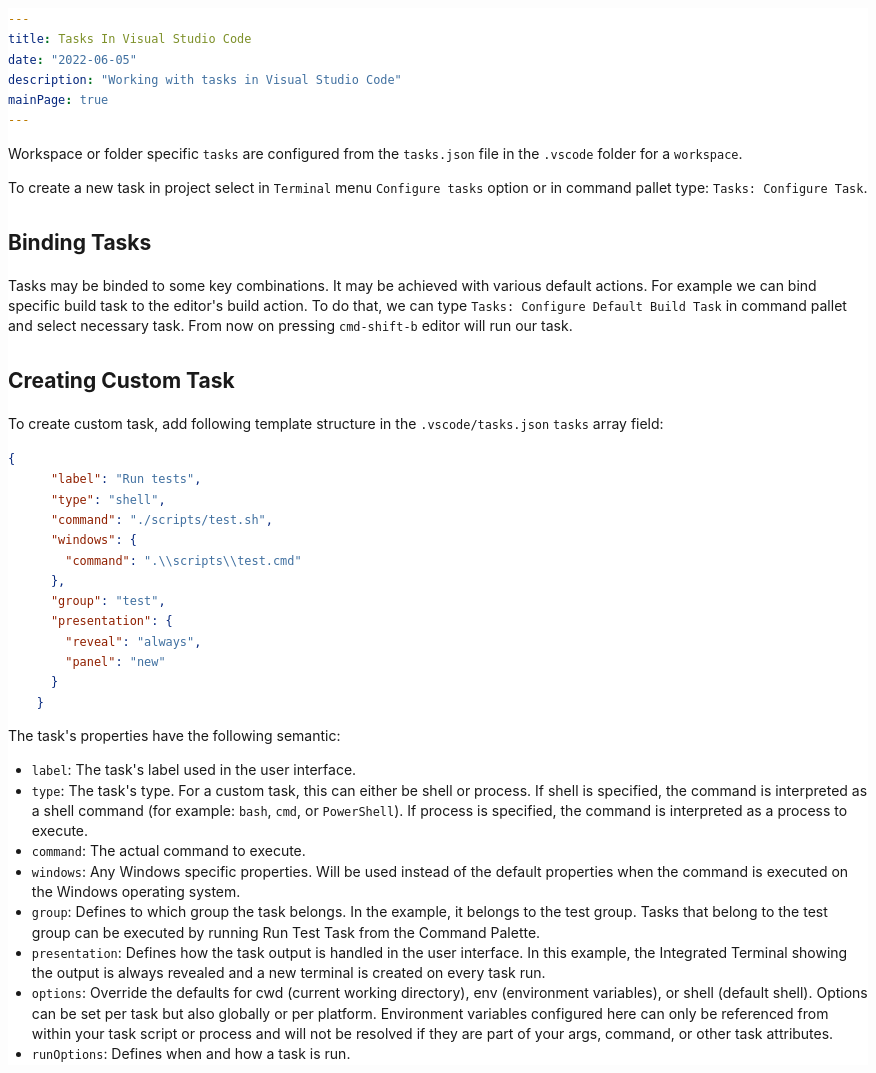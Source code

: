 ```yaml
---
title: Tasks In Visual Studio Code
date: "2022-06-05"
description: "Working with tasks in Visual Studio Code"
mainPage: true
---
```


Workspace or folder specific `tasks` are configured from the `tasks.json` file in the `.vscode` folder for a `workspace`.

To create a new task in project select in `Terminal` menu `Configure tasks` option or in command 
pallet type: `Tasks: Configure Task`.

## Binding Tasks

Tasks may be binded to some key combinations.
It may be achieved with various default actions. For example we can bind specific build task to the
editor's build action. To do that, we can type `Tasks: Configure Default Build Task` in command 
pallet and select necessary task. From now on pressing `cmd-shift-b` editor will run our task.

## Creating Custom Task

To create custom task, add following template structure in the `.vscode/tasks.json` `tasks` array field:

```json
{
      "label": "Run tests",
      "type": "shell",
      "command": "./scripts/test.sh",
      "windows": {
        "command": ".\\scripts\\test.cmd"
      },
      "group": "test",
      "presentation": {
        "reveal": "always",
        "panel": "new"
      }
    }
```

The task's properties have the following semantic:

- `label`: The task's label used in the user interface.
- `type`: The task's type. For a custom task, this can either be shell or process. If shell is specified, the command is interpreted as a shell command (for example: `bash`, `cmd`, or `PowerShell`). If process is specified, the command is interpreted as a process to execute.
- `command`: The actual command to execute.
- `windows`: Any Windows specific properties. Will be used instead of the default properties when the command is executed on the Windows operating system.
- `group`: Defines to which group the task belongs. In the example, it belongs to the test group. Tasks that belong to the test group can be executed by running Run Test Task from the Command Palette.
- `presentation`: Defines how the task output is handled in the user interface. In this example, the Integrated Terminal showing the output is always revealed and a new terminal is created on every task run.
- `options`: Override the defaults for cwd (current working directory), env (environment variables), or shell (default shell). Options can be set per task but also globally or per platform. Environment variables configured here can only be referenced from within your task script or process and will not be resolved if they are part of your args, command, or other task attributes.
- `runOptions`: Defines when and how a task is run.
